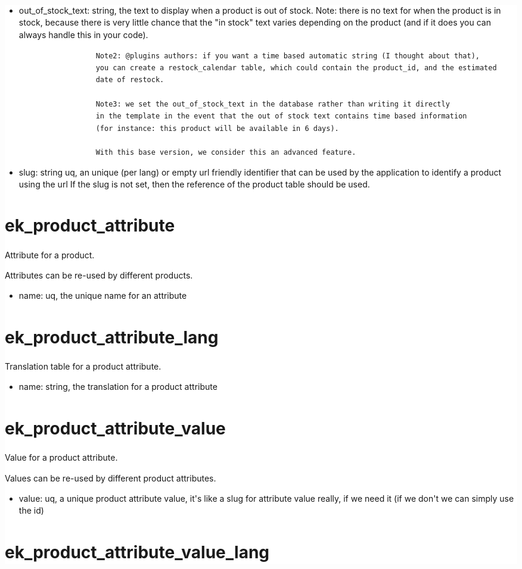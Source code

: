 - out_of_stock_text: string, the text to display when a product is out of stock.
                        Note: there is no text for when the product is in stock, because there is very little
                        chance that the "in stock" text varies depending on the product (and if it does you can
                        always handle this in your code).
                        
                        Note2: @plugins authors: if you want a time based automatic string (I thought about that),
                        you can create a restock_calendar table, which could contain the product_id, and the estimated
                        date of restock.
                        
                        Note3: we set the out_of_stock_text in the database rather than writing it directly
                        in the template in the event that the out of stock text contains time based information
                        (for instance: this product will be available in 6 days).
                        
                        With this base version, we consider this an advanced feature.
                        
- slug: string uq, an unique (per lang) or empty url friendly identifier that can be used by the application to identify a product using the url
                If the slug is not set, then the reference of the product table should be used.










ek_product_attribute
=============

Attribute for a product. 

Attributes can be re-used by different products.

- name: uq, the unique name for an attribute





 

ek_product_attribute_lang
=============

Translation table for a product attribute. 

- name: string, the translation for a product attribute
 



ek_product_attribute_value
=============

Value for a product attribute. 

Values can be re-used by different product attributes.


- value: uq, a unique product attribute value, it's like a slug for attribute value really, if we need it
                    (if we don't we can simply use the id)
 


ek_product_attribute_value_lang
=============
